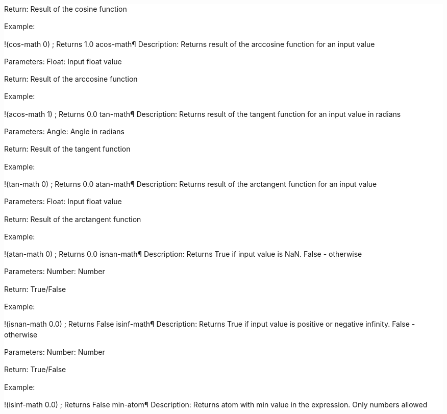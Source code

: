 Return: Result of the cosine function

Example:

!(cos-math 0) ; Returns 1.0
acos-math¶
Description: Returns result of the arccosine function for an input value

Parameters:
Float: Input float value

Return: Result of the arccosine function

Example:

!(acos-math 1) ; Returns 0.0
tan-math¶
Description: Returns result of the tangent function for an input value in radians

Parameters:
Angle: Angle in radians

Return: Result of the tangent function

Example:

!(tan-math 0) ; Returns 0.0
atan-math¶
Description: Returns result of the arctangent function for an input value

Parameters:
Float: Input float value

Return: Result of the arctangent function

Example:

!(atan-math 0) ; Returns 0.0
isnan-math¶
Description: Returns True if input value is NaN. False - otherwise

Parameters:
Number: Number

Return: True/False

Example:

!(isnan-math 0.0) ; Returns False
isinf-math¶
Description: Returns True if input value is positive or negative infinity. False - otherwise

Parameters:
Number: Number

Return: True/False

Example:

!(isinf-math 0.0) ; Returns False
min-atom¶
Description: Returns atom with min value in the expression. Only numbers allowed
